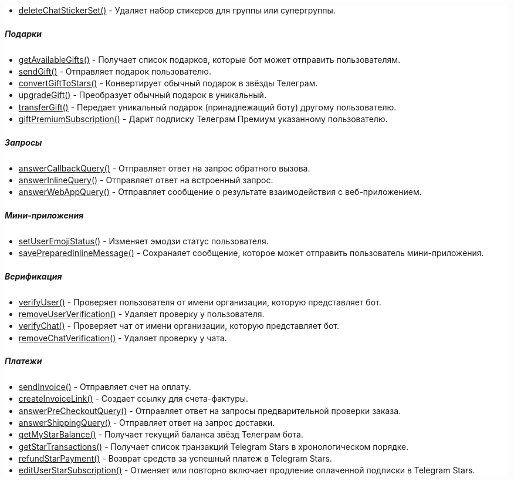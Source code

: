 + [deleteChatStickerSet()](https://core.telegram.org/bots/api#deletechatstickerset) - Удаляет набор стикеров для группы или супергруппы.

##### Подарки
+ [getAvailableGifts()](https://core.telegram.org/bots/api#getavailablegifts) - Получает список подарков, которые бот может отправить пользователям.
+ [sendGift()](https://core.telegram.org/bots/api#sendgift) - Отправляет подарок пользователю.
+ [convertGiftToStars()](https://core.telegram.org/bots/api#convertgifttostars) - Конвертирует обычный подарок в звёзды Телеграм.
+ [upgradeGift()](https://core.telegram.org/bots/api#upgradegift) - Преобразует обычный подарок в уникальный.
+ [transferGift()](https://core.telegram.org/bots/api#transfergift) - Передает уникальный подарок (принадлежащий боту) другому пользователю.
+ [giftPremiumSubscription()](https://core.telegram.org/bots/api#giftpremiumsubscription) - Дарит подписку Телеграм Премиум указанному пользователю.

##### Запросы
+ [answerCallbackQuery()](https://core.telegram.org/bots/api#answercallbackquery) - Отправляет ответ на запрос обратного вызова.
+ [answerInlineQuery()](https://core.telegram.org/bots/api#answerinlinequery) - Отправляет ответ на встроенный запрос.
+ [answerWebAppQuery()](https://core.telegram.org/bots/api#answerwebappquery) - Отправляет сообщение о результате взаимодействия с веб-приложением.

##### Мини-приложения
+ [setUserEmojiStatus()](https://core.telegram.org/bots/api#setuseremojistatus) - Изменяет эмодзи статус пользователя.
+ [savePreparedInlineMessage()](https://core.telegram.org/bots/api#savepreparedinlinemessage) - Сохранаяет сообщение, которое может отправить пользователь мини-приложения.

##### Верификация
+ [verifyUser()](https://core.telegram.org/bots/api#verifyuser) - Проверяет пользователя от имени организации, которую представляет бот.
+ [removeUserVerification()](https://core.telegram.org/bots/api#removeuserverification) - Удаляет проверку у пользователя.
+ [verifyChat()](https://core.telegram.org/bots/api#verifychat) - Проверяет чат от имени организации, которую представляет бот.
+ [removeChatVerification()](https://core.telegram.org/bots/api#removechatverification) - Удаляет проверку у чата.

##### Платежи
+ [sendInvoice()](https://core.telegram.org/bots/api#sendinvoice) - Отправляет счет на оплату.
+ [createInvoiceLink()](https://core.telegram.org/bots/api#createinvoicelink) - Создает ссылку для счета-фактуры.
+ [answerPreCheckoutQuery()](https://core.telegram.org/bots/api#answerprecheckoutquery) - Отправляет ответ на запросы предварительной проверки заказа.
+ [answerShippingQuery()](https://core.telegram.org/bots/api#answershippingquery) - Отправляет ответ на запрос доставки.
+ [getMyStarBalance()](https://core.telegram.org/bots/api#getmystarbalance) - Получает текущий баланса звёзд Телеграм бота.
+ [getStarTransactions()](https://core.telegram.org/bots/api#getstartransactions) - Получает список транзакций Telegram Stars в хронологическом порядке.
+ [refundStarPayment()](https://core.telegram.org/bots/api#refundstarpayment) - Возврат средств за успешный платеж в Telegram Stars.
+ [editUserStarSubscription()](https://core.telegram.org/bots/api#edituserstarsubscription) - Отменяет или повторно включает продление оплаченной подписки в Telegram Stars.
